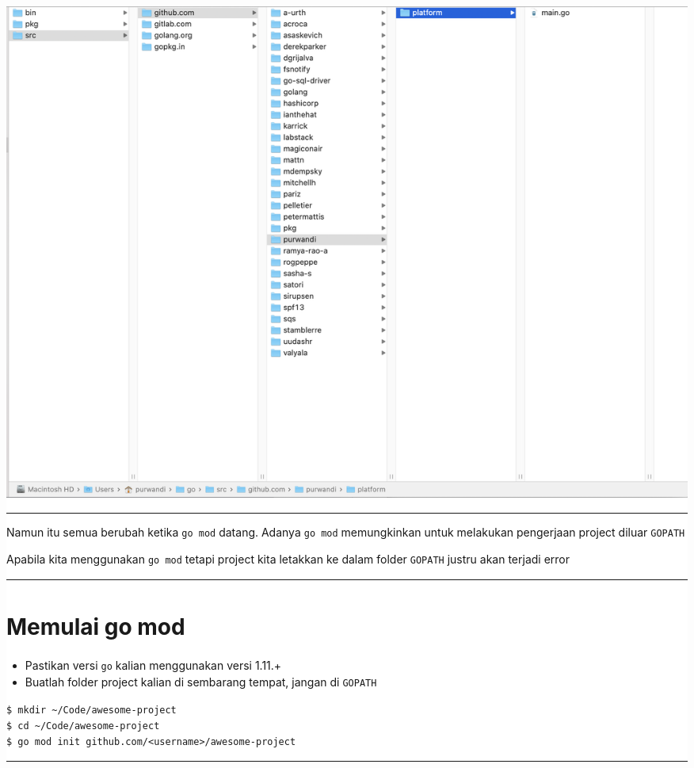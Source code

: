 ![gopath](./images/gopath.png)

---

Namun itu semua berubah ketika `go mod` datang. Adanya `go mod`
memungkinkan untuk melakukan pengerjaan project diluar `GOPATH`

Apabila kita menggunakan `go mod` tetapi project kita letakkan ke dalam folder `GOPATH` justru akan terjadi error

---

# Memulai go mod

- Pastikan versi `go` kalian menggunakan versi 1.11.+
- Buatlah folder project kalian di sembarang tempat, jangan di `GOPATH`

```
$ mkdir ~/Code/awesome-project
$ cd ~/Code/awesome-project
$ go mod init github.com/<username>/awesome-project
```

---